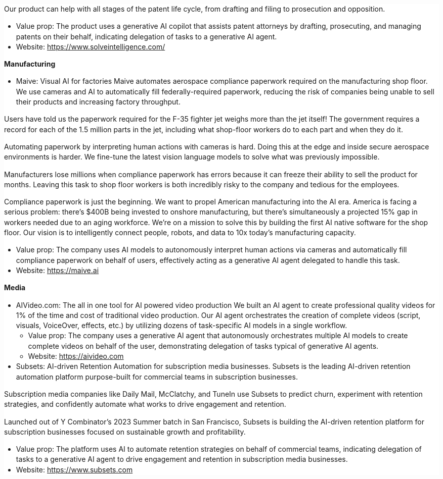 Our product can help with all stages of the patent life cycle, from drafting and filing to prosecution and opposition.
  - Value prop: The product uses a generative AI copilot that assists patent attorneys by drafting, prosecuting, and managing patents on their behalf, indicating delegation of tasks to a generative AI agent.
  - Website: https://www.solveintelligence.com/

**Manufacturing**
- Maive: Visual AI for factories Maive automates aerospace compliance paperwork required on the manufacturing shop floor. We use cameras and AI to automatically fill federally-required paperwork, reducing the risk of companies being unable to sell their products and increasing factory throughput.

Users have told us the paperwork required for the F-35 fighter jet weighs more than the jet itself! The government requires a record for each of the 1.5 million parts in the jet, including what shop-floor workers do to each part and when they do it.

Automating paperwork by interpreting human actions with cameras is hard. Doing this at the edge and inside secure aerospace environments is harder. We fine-tune the latest vision language models to solve what was previously impossible.

Manufacturers lose millions when compliance paperwork has errors because it can freeze their ability to sell the product for months. Leaving this task to shop floor workers is both incredibly risky to the company and tedious for the employees. 

Compliance paperwork is just the beginning. We want to propel American manufacturing into the AI era. America is facing a serious problem: there’s $400B being invested to onshore manufacturing, but there’s simultaneously a projected 15% gap in workers needed due to an aging workforce. We’re on a mission to solve this by building the first AI native software for the shop floor. Our vision is to intelligently connect people, robots, and data to 10x today’s manufacturing capacity.
  - Value prop: The company uses AI models to autonomously interpret human actions via cameras and automatically fill compliance paperwork on behalf of users, effectively acting as a generative AI agent delegated to handle this task.
  - Website: https://maive.ai

**Media**
- AIVideo.com: The all in one tool for AI powered video production We built an AI agent to create professional quality videos for 1% of the time and cost of traditional video production. Our AI agent orchestrates the creation of complete videos (script, visuals, VoiceOver, effects, etc.) by utilizing dozens of task-specific AI models in a single workflow. 
  - Value prop: The company uses a generative AI agent that autonomously orchestrates multiple AI models to create complete videos on behalf of the user, demonstrating delegation of tasks typical of generative AI agents.
  - Website: https://aivideo.com
- Subsets: AI-driven Retention Automation for subscription media businesses. Subsets is the leading AI-driven retention automation platform purpose-built for commercial teams in subscription businesses.

Subscription media companies like Daily Mail, McClatchy, and TuneIn use Subsets to predict churn, experiment with retention strategies, and confidently automate what works to drive engagement and retention.

Launched out of Y Combinator’s 2023 Summer batch in San Francisco, Subsets is building the AI-driven retention platform for subscription businesses focused on sustainable growth and profitability.
  - Value prop: The platform uses AI to automate retention strategies on behalf of commercial teams, indicating delegation of tasks to a generative AI agent to drive engagement and retention in subscription media businesses.
  - Website: https://www.subsets.com
